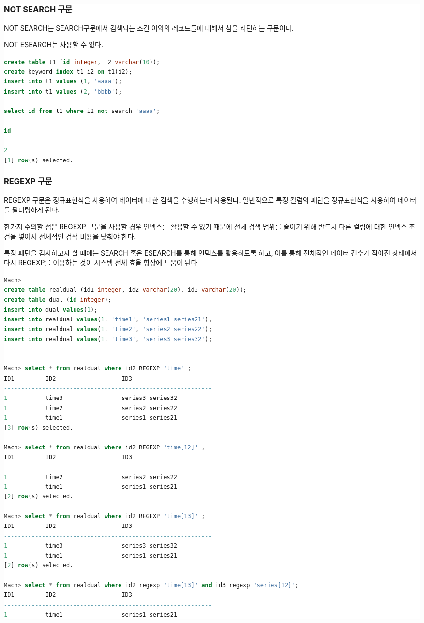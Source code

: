 ### NOT SEARCH 구문

NOT SEARCH는 SEARCH구문에서 검색되는 조건 이외의 레코드들에 대해서 참을 리턴하는 구문이다.

NOT ESEARCH는 사용할 수 없다.

```sql
create table t1 (id integer, i2 varchar(10));
create keyword index t1_i2 on t1(i2);
insert into t1 values (1, 'aaaa');
insert into t1 values (2, 'bbbb');
 
select id from t1 where i2 not search 'aaaa';
 
id
--------------------------------------------
2
[1] row(s) selected.
```

### REGEXP 구문

REGEXP 구문은 정규표현식을 사용하여 데이터에 대한 검색을 수행하는데 사용된다. 일반적으로 특정 컬럼의 패턴을 정규표현식을 사용하여 데이터를 필터링하게 된다.

한가지 주의할 점은 REGEXP 구문을 사용할 경우 인덱스를 활용할 수 없기 때문에 전체 검색 범위를 줄이기 위해 반드시 다른 컬럼에 대한 인덱스 조건을 넣어서 전체적인 검색 비용을 낮춰야 한다.

특정 패턴을 검사하고자 할 때에는 SEARCH 혹은 ESEARCH를 통해 인덱스를 활용하도록 하고, 이를 통해 전체적인 데이터 건수가 작아진 상태에서 다시 REGEXP를 이용하는 것이 시스템 전체 효율 향상에 도움이 된다

```sql
Mach>
create table realdual (id1 integer, id2 varchar(20), id3 varchar(20));
create table dual (id integer);
insert into dual values(1);
insert into realdual values(1, 'time1', 'series1 series21');
insert into realdual values(1, 'time2', 'series2 series22');
insert into realdual values(1, 'time3', 'series3 series32');
 
 
Mach> select * from realdual where id2 REGEXP 'time' ;
ID1         ID2                   ID3                  
------------------------------------------------------------
1           time3                 series3 series32
1           time2                 series2 series22
1           time1                 series1 series21
[3] row(s) selected.
 
Mach> select * from realdual where id2 REGEXP 'time[12]' ;
ID1         ID2                   ID3                  
------------------------------------------------------------
1           time2                 series2 series22
1           time1                 series1 series21
[2] row(s) selected.
 
Mach> select * from realdual where id2 REGEXP 'time[13]' ;
ID1         ID2                   ID3                  
------------------------------------------------------------
1           time3                 series3 series32
1           time1                 series1 series21
[2] row(s) selected.
 
Mach> select * from realdual where id2 regexp 'time[13]' and id3 regexp 'series[12]';
ID1         ID2                   ID3                  
------------------------------------------------------------
1           time1                 series1 series21 
```